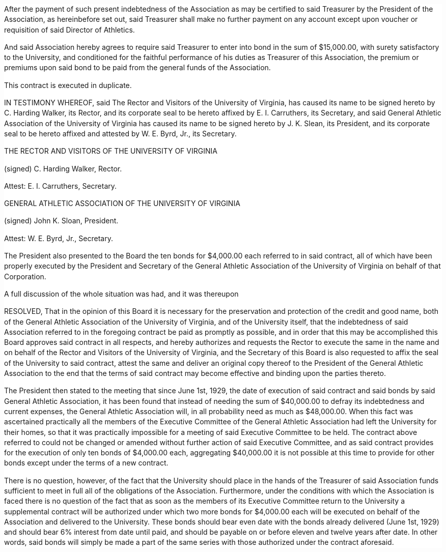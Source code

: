 After the payment of such present indebtedness of the Association as may be certified to said Treasurer by the President of the Association, as hereinbefore set out, said Treasurer shall make no further payment on any account except upon voucher or requisition of said Director of Athletics.

And said Association hereby agrees to require said Treasurer to enter into bond in the sum of $15,000.00, with surety satisfactory to the University, and conditioned for the faithful performance of his duties as Treasurer of this Association, the premium or premiums upon said bond to be paid from the general funds of the Association.

This contract is executed in duplicate.

IN TESTIMONY WHEREOF, said The Rector and Visitors of the University of Virginia, has caused its name to be signed hereto by C. Harding Walker, its Rector, and its corporate seal to be hereto affixed by E. I. Carruthers, its Secretary, and said General Athletic Association of the University of Virginia has caused its name to be signed hereto by J. K. Slean, its President, and its corporate seal to be hereto affixed and attested by W. E. Byrd, Jr., its Secretary.

THE RECTOR AND VISITORS OF THE UNIVERSITY OF VIRGINIA

(signed) C. Harding Walker, Rector.

Attest: E. I. Carruthers, Secretary.

GENERAL ATHLETIC ASSOCIATION OF THE UNIVERSITY OF VIRGINIA

(signed) John K. Sloan, President.

Attest: W. E. Byrd, Jr., Secretary.

The President also presented to the Board the ten bonds for $4,000.00 each referred to in said contract, all of which have been properly executed by the President and Secretary of the General Athletic Association of the University of Virginia on behalf of that Corporation.

A full discussion of the whole situation was had, and it was thereupon

RESOLVED, That in the opinion of this Board it is necessary for the preservation and protection of the credit and good name, both of the General Athletic Association of the University of Virginia, and of the University itself, that the indebtedness of said Association referred to in the foregoing contract be paid as promptly as possible, and in order that this may be accomplished this Board approves said contract in all respects, and hereby authorizes and requests the Rector to execute the same in the name and on behalf of the Rector and Visitors of the University of Virginia, and the Secretary of this Board is also requested to affix the seal of the University to said contract, attest the same and deliver an original copy thereof to the President of the General Athletic Association to the end that the terms of said contract may become effective and binding upon the parties thereto.

The President then stated to the meeting that since June 1st, 1929, the date of execution of said contract and said bonds by said General Athletic Association, it has been found that instead of needing the sum of $40,000.00 to defray its indebtedness and current expenses, the General Athletic Association will, in all probability need as much as $48,000.00. When this fact was ascertained practically all the members of the Executive Committee of the General Athletic Association had left the University for their homes, so that it was practically impossible for a meeting of said Executive Committee to be held. The contract above referred to could not be changed or amended without further action of said Executive Committee, and as said contract provides for the execution of only ten bonds of $4,000.00 each, aggregating $40,000.00 it is not possible at this time to provide for other bonds except under the terms of a new contract.

There is no question, however, of the fact that the University should place in the hands of the Treasurer of said Association funds sufficient to meet in full all of the obligations of the Association. Furthermore, under the conditions with which the Association is faced there is no question of the fact that as soon as the members of its Executive Committee return to the University a supplemental contract will be authorized under which two more bonds for $4,000.00 each will be executed on behalf of the Association and delivered to the University. These bonds should bear even date with the bonds already delivered (June 1st, 1929) and should bear 6% interest from date until paid, and should be payable on or before eleven and twelve years after date. In other words, said bonds will simply be made a part of the same series with those authorized under the contract aforesaid.
